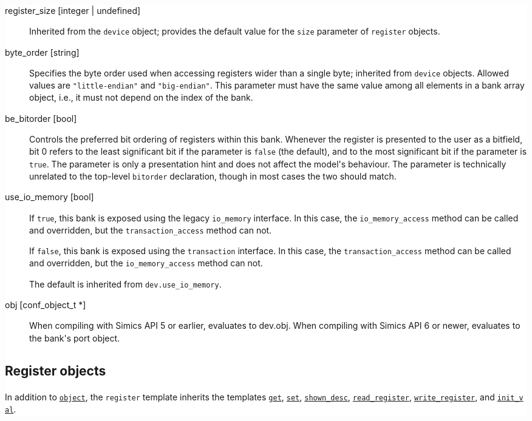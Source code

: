 register\_size [integer | undefined]
</dt><dd>

Inherited from the `device` object; provides the
default value for the `size` parameter of `register`
objects.
</dd><dt>

byte\_order [string]
</dt><dd>

Specifies the byte order used when accessing registers wider than a
single byte; inherited from `device` objects. Allowed values
are `"little-endian"` and `"big-endian"`.
This parameter must have the same value among all elements in a bank
array object, i.e., it must not depend on the index of the bank.
</dd><dt>

be_bitorder [bool]
</dt><dd>

Controls the preferred bit ordering of registers within this bank.
Whenever the register is presented to the user as a bitfield, bit 0 refers to
the least significant bit if the parameter is `false` (the default), and
to the most significant bit if the parameter is `true`. The parameter is
only a presentation hint and does not affect the model's behaviour. The
parameter is technically unrelated to the top-level `bitorder`
declaration, though in most cases the two should match.
</dd><dt>

use_io_memory [bool]
</dt><dd>

If `true`, this bank is exposed using the legacy `io_memory` interface. In this
case, the `io_memory_access` method can be called and overridden, but
the `transaction_access` method can not.

If `false`, this bank is exposed using the `transaction` interface. In this
case, the `transaction_access` method can be called and overridden, but
the `io_memory_access` method can not.

The default is inherited from `dev.use_io_memory`.</dd><dt>

obj [conf\_object\_t \*]
</dt><dd>

When compiling with Simics API 5 or earlier, evaluates to dev.obj.
When compiling with Simics API 6 or newer, evaluates to the bank's port object.

</dd></dl>

## Register objects

In addition to [`object`](#object), the `register` template inherits the
templates [`get`](#get), [`set`](#set), [`shown_desc`](#shown_desc),
[`read_register`](#read_register), [`write_register`](#write_register), and
[`init_val`](#init_val).
